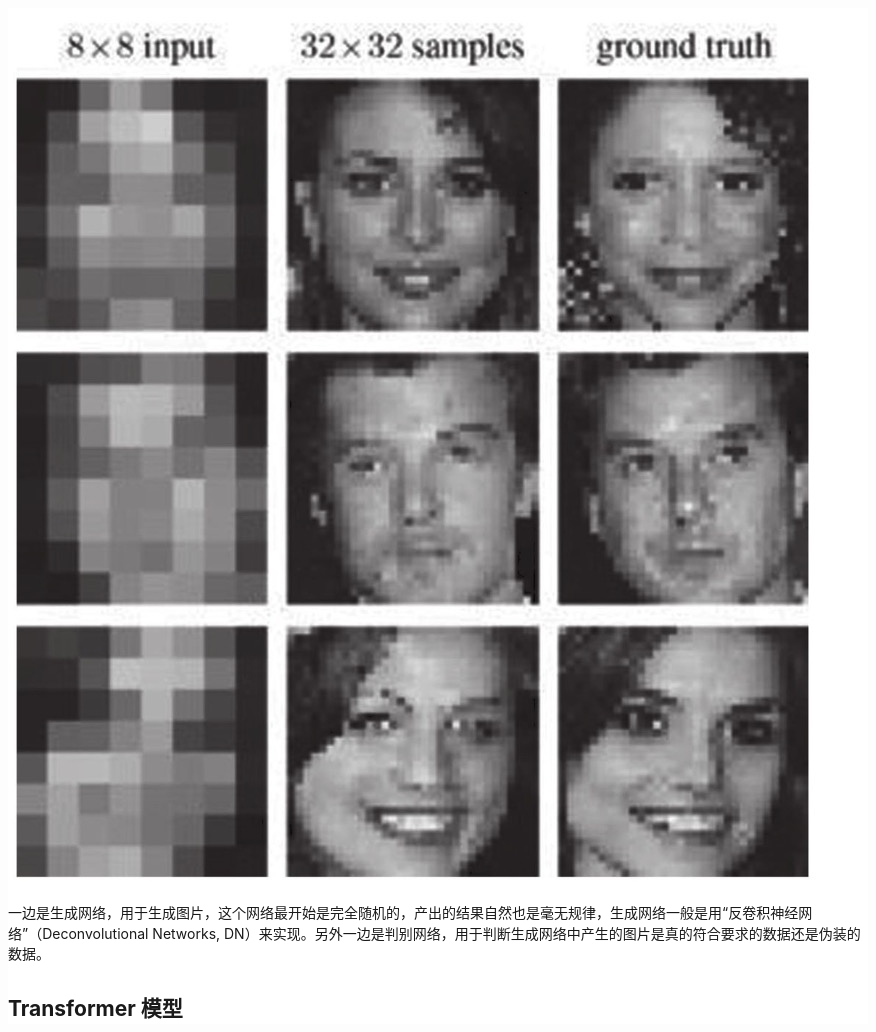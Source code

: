 ![Untitled](/assets/img/post/ai-history/Untitled17.png)

一边是生成网络，用于生成图片，这个网络最开始是完全随机的，产出的结果自然也是毫无规律，生成网络一般是用“反卷积神经网络”（Deconvolutional Networks, DN）来实现。另外一边是判别网络，用于判断生成网络中产生的图片是真的符合要求的数据还是伪装的数据。

## **Transformer 模型**
